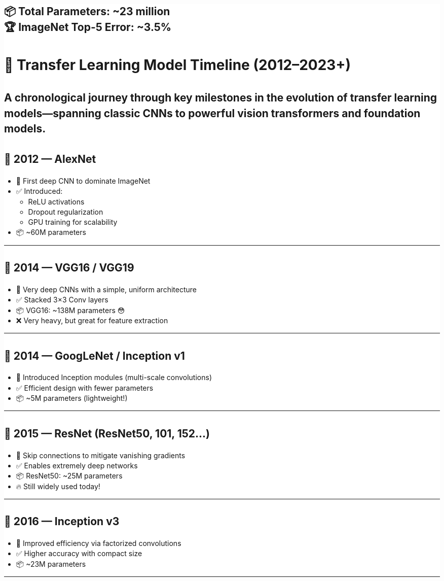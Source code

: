 📦 Total Parameters: ~23 million  
🏆 ImageNet Top-5 Error: ~3.5%  
---

# 🧠 Transfer Learning Model Timeline (2012–2023+)

A chronological journey through key milestones in the evolution of transfer learning models—spanning classic CNNs to powerful vision transformers and foundation models.
---

## 📅 2012 — AlexNet
- 🔑 First deep CNN to dominate ImageNet
- ✅ Introduced:
  - ReLU activations
  - Dropout regularization
  - GPU training for scalability
- 📦 ~60M parameters

---

## 📅 2014 — VGG16 / VGG19
- 🔑 Very deep CNNs with a simple, uniform architecture
- ✅ Stacked 3×3 Conv layers
- 📦 VGG16: ~138M parameters 😳  
- ❌ Very heavy, but great for feature extraction

---

## 📅 2014 — GoogLeNet / Inception v1
- 🔑 Introduced Inception modules (multi-scale convolutions)
- ✅ Efficient design with fewer parameters
- 📦 ~5M parameters (lightweight!)

---

## 📅 2015 — ResNet (ResNet50, 101, 152...)
- 🔑 Skip connections to mitigate vanishing gradients
- ✅ Enables extremely deep networks
- 📦 ResNet50: ~25M parameters
- 🔥 Still widely used today!

---

## 📅 2016 — Inception v3
- 🔑 Improved efficiency via factorized convolutions
- ✅ Higher accuracy with compact size
- 📦 ~23M parameters

---